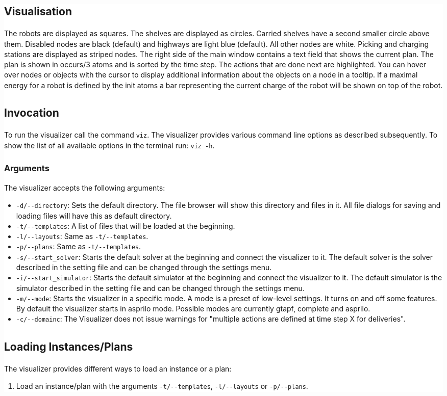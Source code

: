 ## Visualisation
The robots are displayed as squares. The shelves are displayed as circles. Carried shelves have a second smaller circle above them. Disabled nodes are black (default) and highways are light blue (default). All other nodes are white. Picking and charging stations are displayed as striped nodes. The right side of the main window contains a text field that shows the current plan. The plan is shown in occurs/3 atoms and is sorted by the time step. The actions that are done next are highlighted. You can hover over nodes or objects with the cursor to display additional information about the objects on a node in a tooltip. If a maximal energy for a robot is defined by the init atoms a bar representing the current charge of the robot will be shown on top of the robot.

## Invocation
To run the visualizer call the command `viz`. The visualizer provides various command line options as described subsequently. To show the list of all available options in the terminal run: `viz -h`.

### Arguments
The visualizer accepts the following arguments:

- `-d/--directory`: Sets the default directory. The file browser will show this directory and files in
  it. All file dialogs for saving and loading files will have this as default directory.
- `-t/--templates`: A list of files that will be loaded at the beginning.
- `-l/--layouts`: Same as `-t/--templates`.
- `-p/--plans`: Same as `-t/--templates`.
- `-s/--start_solver`: Starts the default solver at the beginning and connect the visualizer to
  it. The default solver is the solver described in the setting file and can be changed through the settings menu.
- `-i/--start_simulator`: Starts the default simulator at the beginning and connect the visualizer to
  it. The default simulator is the simulator described in the setting file and can be changed through the settings menu.
- `-m/--mode`: Starts the visualizer in a specific mode. A mode is a preset of low-level
  settings. It turns on and off some features. By default the visualizer starts in asprilo mode. Possible modes
  are currently gtapf, complete and asprilo.
- `-c/--domainc`: The Visualizer does not issue warnings for "multiple actions are defined at time step X for deliveries".
## Loading Instances/Plans
The visualizer provides different ways to load an instance or a plan:

1. Load an instance/plan with the arguments `-t/--templates`, `-l/--layouts` or `-p/--plans`.  